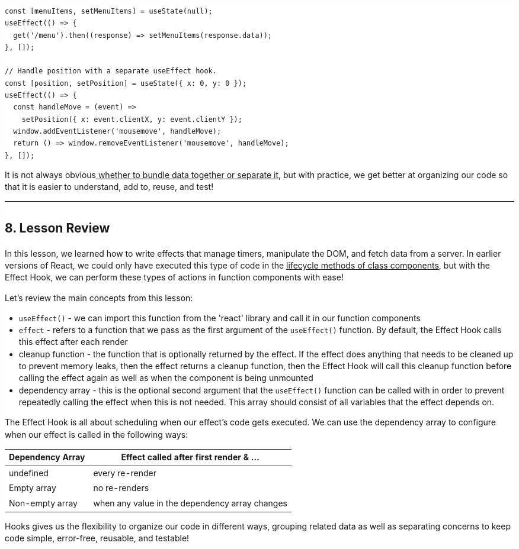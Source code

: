 ```
const [menuItems, setMenuItems] = useState(null);
useEffect(() => {
  get('/menu').then((response) => setMenuItems(response.data));
}, []);
 
// Handle position with a separate useEffect hook.
const [position, setPosition] = useState({ x: 0, y: 0 });
useEffect(() => {
  const handleMove = (event) =>
    setPosition({ x: event.clientX, y: event.clientY });
  window.addEventListener('mousemove', handleMove);
  return () => window.removeEventListener('mousemove', handleMove);
}, []);
```
It is not always obvious[ whether to bundle data together or separate it](https://reactjs.org/docs/hooks-faq.html#should-i-use-one-or-many-state-variables), but with practice, we get better at organizing our code so that it is easier to understand, add to, reuse, and test!
<hr>

## 8. Lesson Review
In this lesson, we learned how to write effects that manage timers, manipulate the DOM, and fetch data from a server. In earlier versions of React, we could only have executed this type of code in the [lifecycle methods of class components](https://reactjs.org/docs/state-and-lifecycle.html#adding-lifecycle-methods-to-a-class), but with the Effect Hook, we can perform these types of actions in function components with ease!

Let’s review the main concepts from this lesson:

- `useEffect()` - we can import this function from the 'react' library and call it in our function components
- `effect` - refers to a function that we pass as the first argument of the `useEffect()` function. By default, the Effect Hook calls this effect after each render
- cleanup function - the function that is optionally returned by the effect. If the effect does anything that needs to be cleaned up to prevent memory leaks, then the effect returns a cleanup function, then the Effect Hook will call this cleanup function before calling the effect again as well as when the component is being unmounted
- dependency array - this is the optional second argument that the `useEffect()` function can be called with in order to prevent repeatedly calling the effect when this is not needed. This array should consist of all variables that the effect depends on.

The Effect Hook is all about scheduling when our effect’s code gets executed. We can use the dependency array to configure when our effect is called in the following ways:

| Dependency Array | Effect called after first render & …           |
| ---------------- | ------------------------------------           |
| undefined        | every re-render                                |
| Empty array      | no re-renders                                  |
| Non-empty array  | when any value in the dependency array changes |


Hooks gives us the flexibility to organize our code in different ways, grouping related data as well as separating concerns to keep code simple, error-free, reusable, and testable!